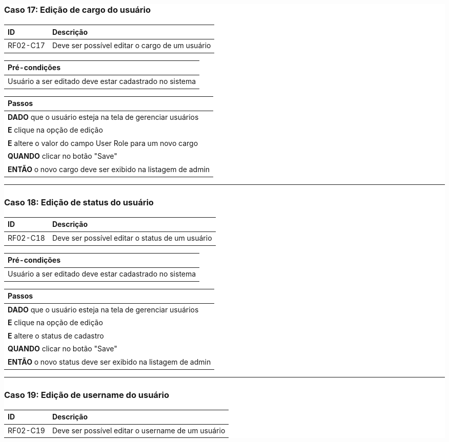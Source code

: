 ### Caso 17: Edição de cargo do usuário

| ID       | Descrição                                                |
| :------- | :------------------------------------------------------- |
| RF02-C17 | Deve ser possível editar o cargo de um usuário

| **Pré-condições**                                             |
| :------------------------------------------------------------ |
| Usuário a ser editado deve estar cadastrado no sistema|

| **Passos**                                                        |
| :---------------------------------------------------------------- |
| **DADO** que o usuário esteja na tela de gerenciar usuários             |
| **E** clique na opção de edição            |
| **E** altere o valor do campo User Role para um novo cargo            |
|**QUANDO** clicar no botão "Save"|
| **ENTÃO** o novo cargo deve ser exibido na listagem de admin
---

### Caso 18: Edição de status do usuário

| ID       | Descrição                                                |
| :------- | :------------------------------------------------------- |
| RF02-C18 | Deve ser possível editar o status de um usuário

| **Pré-condições**                                             |
| :------------------------------------------------------------ |
| Usuário a ser editado deve estar cadastrado no sistema|

| **Passos**                                                        |
| :---------------------------------------------------------------- |
| **DADO** que o usuário esteja na tela de gerenciar usuários             |
| **E** clique na opção de edição            |
| **E** altere o status de cadastro           |
|**QUANDO** clicar no botão "Save"|
|**ENTÃO** o novo status deve ser exibido na listagem de admin
---

### Caso 19: Edição de username do usuário

| ID       | Descrição                                                |
| :------- | :------------------------------------------------------- |
| RF02-C19 | Deve ser possível editar o username de um usuário
